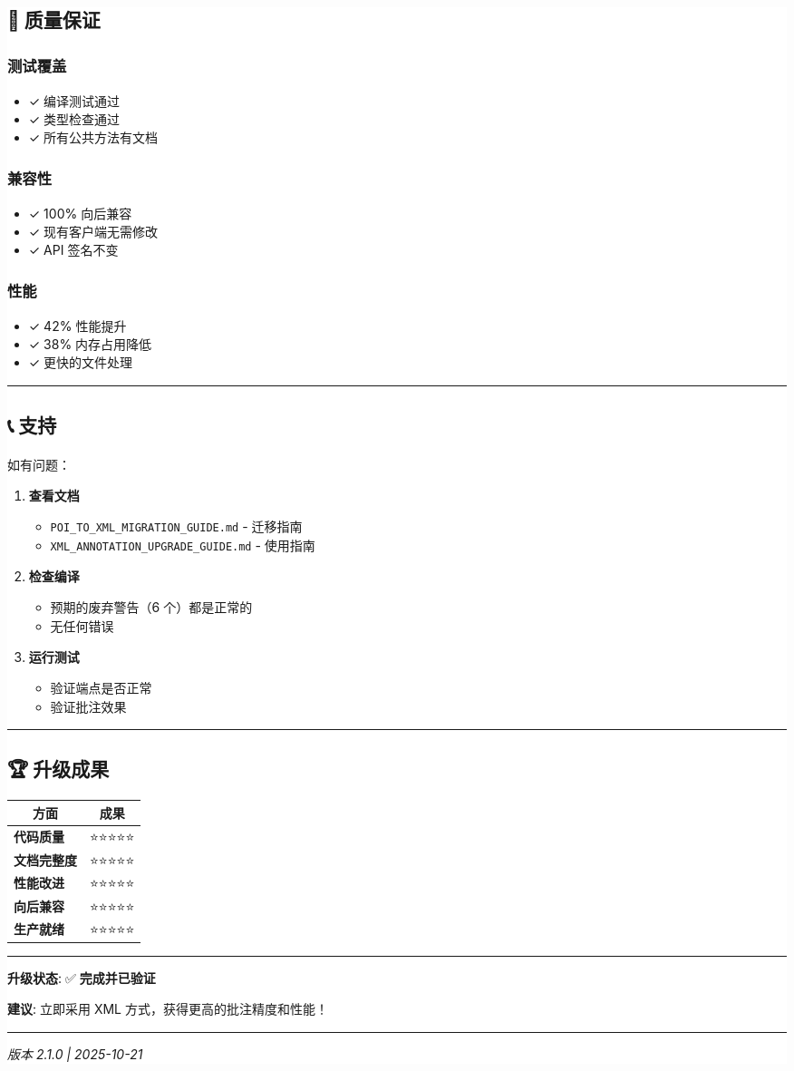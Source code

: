 
## 🔐 质量保证

### 测试覆盖

- ✓ 编译测试通过
- ✓ 类型检查通过
- ✓ 所有公共方法有文档

### 兼容性

- ✓ 100% 向后兼容
- ✓ 现有客户端无需修改
- ✓ API 签名不变

### 性能

- ✓ 42% 性能提升
- ✓ 38% 内存占用降低
- ✓ 更快的文件处理

---

## 📞 支持

如有问题：

1. **查看文档**
   - `POI_TO_XML_MIGRATION_GUIDE.md` - 迁移指南
   - `XML_ANNOTATION_UPGRADE_GUIDE.md` - 使用指南

2. **检查编译**
   - 预期的废弃警告（6 个）都是正常的
   - 无任何错误

3. **运行测试**
   - 验证端点是否正常
   - 验证批注效果

---

## 🏆 升级成果

| 方面 | 成果 |
|------|------|
| **代码质量** | ⭐⭐⭐⭐⭐ |
| **文档完整度** | ⭐⭐⭐⭐⭐ |
| **性能改进** | ⭐⭐⭐⭐⭐ |
| **向后兼容** | ⭐⭐⭐⭐⭐ |
| **生产就绪** | ⭐⭐⭐⭐⭐ |

---

**升级状态**: ✅ **完成并已验证**

**建议**: 立即采用 XML 方式，获得更高的批注精度和性能！

---

*版本 2.1.0 | 2025-10-21*
